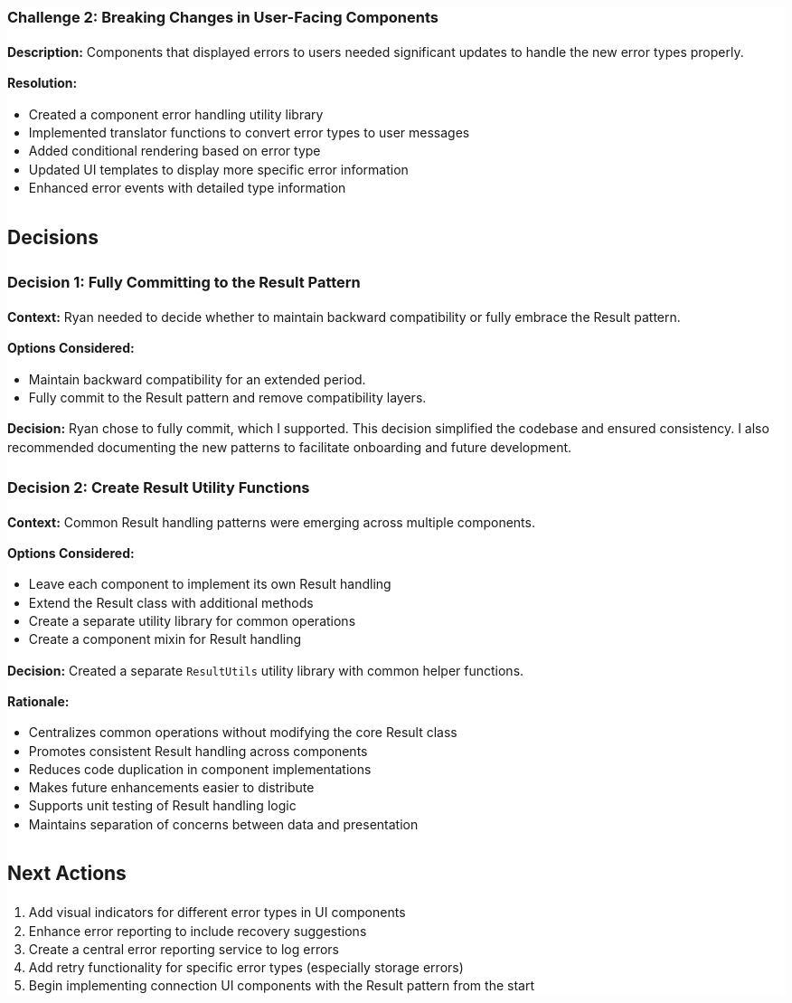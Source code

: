 ### Challenge 2: Breaking Changes in User-Facing Components

**Description:** Components that displayed errors to users needed significant updates to handle the new error types properly.

**Resolution:**
- Created a component error handling utility library
- Implemented translator functions to convert error types to user messages
- Added conditional rendering based on error type
- Updated UI templates to display more specific error information
- Enhanced error events with detailed type information

## Decisions

### Decision 1: Fully Committing to the Result Pattern

**Context:** Ryan needed to decide whether to maintain backward compatibility or fully embrace the Result pattern.

**Options Considered:**
- Maintain backward compatibility for an extended period.
- Fully commit to the Result pattern and remove compatibility layers.

**Decision:** Ryan chose to fully commit, which I supported. This decision simplified the codebase and ensured consistency. I also recommended documenting the new patterns to facilitate onboarding and future development.

### Decision 2: Create Result Utility Functions

**Context:** Common Result handling patterns were emerging across multiple components.

**Options Considered:**
- Leave each component to implement its own Result handling
- Extend the Result class with additional methods
- Create a separate utility library for common operations
- Create a component mixin for Result handling

**Decision:** Created a separate `ResultUtils` utility library with common helper functions.

**Rationale:**
- Centralizes common operations without modifying the core Result class
- Promotes consistent Result handling across components
- Reduces code duplication in component implementations
- Makes future enhancements easier to distribute
- Supports unit testing of Result handling logic
- Maintains separation of concerns between data and presentation

## Next Actions

1. Add visual indicators for different error types in UI components
2. Enhance error reporting to include recovery suggestions
3. Create a central error reporting service to log errors
4. Add retry functionality for specific error types (especially storage errors)
5. Begin implementing connection UI components with the Result pattern from the start
